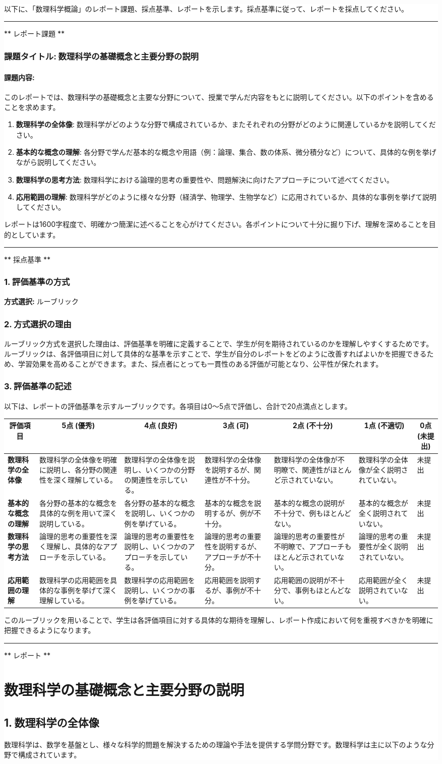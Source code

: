 以下に、「数理科学概論」のレポート課題、採点基準、レポートを示します。採点基準に従って、レポートを採点してください。

---------------------------------------
** レポート課題 **

### 課題タイトル: 数理科学の基礎概念と主要分野の説明

#### 課題内容:
このレポートでは、数理科学の基礎概念と主要な分野について、授業で学んだ内容をもとに説明してください。以下のポイントを含めることを求めます。

1. **数理科学の全体像**: 数理科学がどのような分野で構成されているか、またそれぞれの分野がどのように関連しているかを説明してください。

2. **基本的な概念の理解**: 各分野で学んだ基本的な概念や用語（例：論理、集合、数の体系、微分積分など）について、具体的な例を挙げながら説明してください。

3. **数理科学の思考方法**: 数理科学における論理的思考の重要性や、問題解決に向けたアプローチについて述べてください。

4. **応用範囲の理解**: 数理科学がどのように様々な分野（経済学、物理学、生物学など）に応用されているか、具体的な事例を挙げて説明してください。

レポートは1600字程度で、明確かつ簡潔に述べることを心がけてください。各ポイントについて十分に掘り下げ、理解を深めることを目的としています。

---------------------------------------
** 採点基準 **

### 1. 評価基準の方式
**方式選択:** ルーブリック

### 2. 方式選択の理由
ルーブリック方式を選択した理由は、評価基準を明確に定義することで、学生が何を期待されているのかを理解しやすくするためです。ルーブリックは、各評価項目に対して具体的な基準を示すことで、学生が自分のレポートをどのように改善すればよいかを把握できるため、学習効果を高めることができます。また、採点者にとっても一貫性のある評価が可能となり、公平性が保たれます。

### 3. 評価基準の記述
以下は、レポートの評価基準を示すルーブリックです。各項目は0〜5点で評価し、合計で20点満点とします。

| 評価項目                     | 5点 (優秀)                                   | 4点 (良好)                                   | 3点 (可)                                     | 2点 (不十分)                               | 1点 (不適切)                               | 0点 (未提出) |
|------------------------------|----------------------------------------------|----------------------------------------------|----------------------------------------------|--------------------------------------------|--------------------------------------------|--------------|
| **数理科学の全体像**        | 数理科学の全体像を明確に説明し、各分野の関連性を深く理解している。 | 数理科学の全体像を説明し、いくつかの分野の関連性を示している。 | 数理科学の全体像を説明するが、関連性が不十分。 | 数理科学の全体像が不明瞭で、関連性がほとんど示されていない。 | 数理科学の全体像が全く説明されていない。 | 未提出       |
| **基本的な概念の理解**      | 各分野の基本的な概念を具体的な例を用いて深く説明している。 | 各分野の基本的な概念を説明し、いくつかの例を挙げている。 | 基本的な概念を説明するが、例が不十分。 | 基本的な概念の説明が不十分で、例もほとんどない。 | 基本的な概念が全く説明されていない。 | 未提出       |
| **数理科学の思考方法**      | 論理的思考の重要性を深く理解し、具体的なアプローチを示している。 | 論理的思考の重要性を説明し、いくつかのアプローチを示している。 | 論理的思考の重要性を説明するが、アプローチが不十分。 | 論理的思考の重要性が不明瞭で、アプローチもほとんど示されていない。 | 論理的思考の重要性が全く説明されていない。 | 未提出       |
| **応用範囲の理解**          | 数理科学の応用範囲を具体的な事例を挙げて深く理解している。 | 数理科学の応用範囲を説明し、いくつかの事例を挙げている。 | 応用範囲を説明するが、事例が不十分。 | 応用範囲の説明が不十分で、事例もほとんどない。 | 応用範囲が全く説明されていない。 | 未提出       |

このルーブリックを用いることで、学生は各評価項目に対する具体的な期待を理解し、レポート作成において何を重視すべきかを明確に把握できるようになります。

---------------------------------------
** レポート **
# 数理科学の基礎概念と主要分野の説明

## 1. 数理科学の全体像

数理科学は、数学を基盤とし、様々な科学的問題を解決するための理論や手法を提供する学問分野です。数理科学は主に以下のような分野で構成されています。
